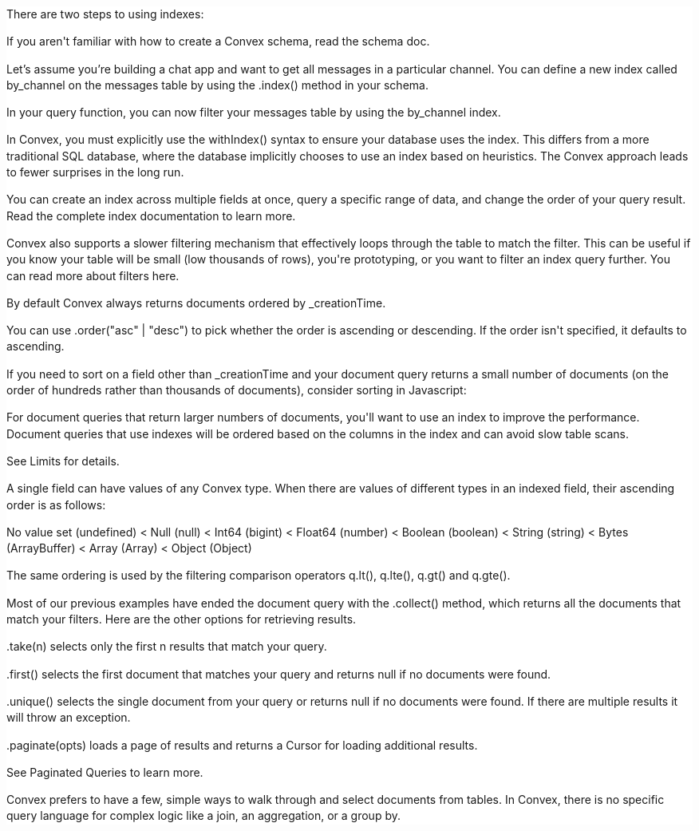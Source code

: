 There are two steps to using indexes:

If you aren't familiar with how to create a Convex schema, read the schema doc.

Let’s assume you’re building a chat app and want to get all messages in a particular channel. You can define a new index called by_channel on the messages table by using the .index() method in your schema.

In your query function, you can now filter your messages table by using the by_channel index.

In Convex, you must explicitly use the withIndex() syntax to ensure your database uses the index. This differs from a more traditional SQL database, where the database implicitly chooses to use an index based on heuristics. The Convex approach leads to fewer surprises in the long run.

You can create an index across multiple fields at once, query a specific range of data, and change the order of your query result. Read the complete index documentation to learn more.

Convex also supports a slower filtering mechanism that effectively loops through the table to match the filter. This can be useful if you know your table will be small (low thousands of rows), you're prototyping, or you want to filter an index query further. You can read more about filters here.

By default Convex always returns documents ordered by _creationTime.

You can use .order("asc" | "desc") to pick whether the order is ascending or descending. If the order isn't specified, it defaults to ascending.

If you need to sort on a field other than _creationTime and your document query returns a small number of documents (on the order of hundreds rather than thousands of documents), consider sorting in Javascript:

For document queries that return larger numbers of documents, you'll want to use an index to improve the performance. Document queries that use indexes will be ordered based on the columns in the index and can avoid slow table scans.

See Limits for details.

A single field can have values of any Convex type. When there are values of different types in an indexed field, their ascending order is as follows:

No value set (undefined) < Null (null) < Int64 (bigint) < Float64 (number) < Boolean (boolean) < String (string) < Bytes (ArrayBuffer) < Array (Array) < Object (Object)

The same ordering is used by the filtering comparison operators q.lt(), q.lte(), q.gt() and q.gte().

Most of our previous examples have ended the document query with the .collect() method, which returns all the documents that match your filters. Here are the other options for retrieving results.

.take(n) selects only the first n results that match your query.

.first() selects the first document that matches your query and returns null if no documents were found.

.unique() selects the single document from your query or returns null if no documents were found. If there are multiple results it will throw an exception.

.paginate(opts) loads a page of results and returns a Cursor for loading additional results.

See Paginated Queries to learn more.

Convex prefers to have a few, simple ways to walk through and select documents from tables. In Convex, there is no specific query language for complex logic like a join, an aggregation, or a group by.
